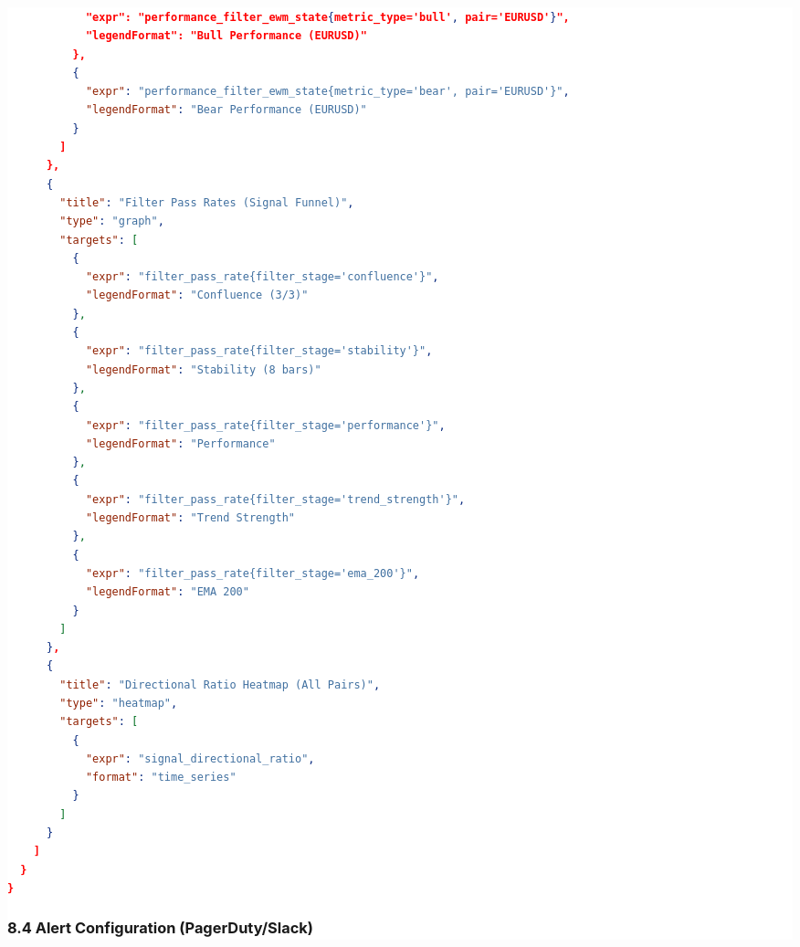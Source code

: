 ```json
            "expr": "performance_filter_ewm_state{metric_type='bull', pair='EURUSD'}",
            "legendFormat": "Bull Performance (EURUSD)"
          },
          {
            "expr": "performance_filter_ewm_state{metric_type='bear', pair='EURUSD'}",
            "legendFormat": "Bear Performance (EURUSD)"
          }
        ]
      },
      {
        "title": "Filter Pass Rates (Signal Funnel)",
        "type": "graph",
        "targets": [
          {
            "expr": "filter_pass_rate{filter_stage='confluence'}",
            "legendFormat": "Confluence (3/3)"
          },
          {
            "expr": "filter_pass_rate{filter_stage='stability'}",
            "legendFormat": "Stability (8 bars)"
          },
          {
            "expr": "filter_pass_rate{filter_stage='performance'}",
            "legendFormat": "Performance"
          },
          {
            "expr": "filter_pass_rate{filter_stage='trend_strength'}",
            "legendFormat": "Trend Strength"
          },
          {
            "expr": "filter_pass_rate{filter_stage='ema_200'}",
            "legendFormat": "EMA 200"
          }
        ]
      },
      {
        "title": "Directional Ratio Heatmap (All Pairs)",
        "type": "heatmap",
        "targets": [
          {
            "expr": "signal_directional_ratio",
            "format": "time_series"
          }
        ]
      }
    ]
  }
}
```

### 8.4 Alert Configuration (PagerDuty/Slack)
